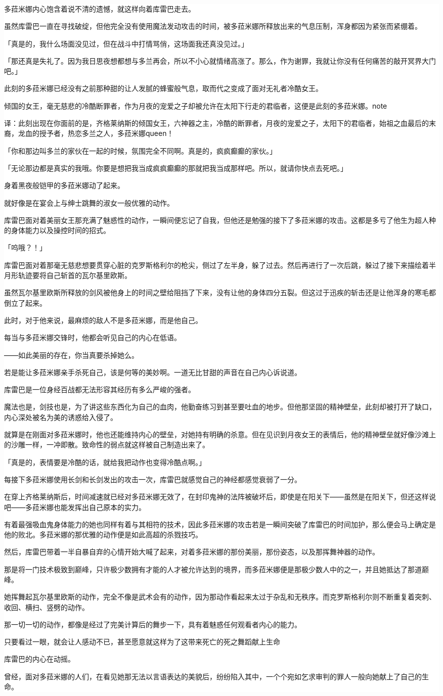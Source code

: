 多菈米娜内心饱含着说不清的遗憾，就这样向着库雷巴走去。

虽然库雷巴一直在寻找破绽，但他完全没有使用魔法发动攻击的时间，被多菈米娜所释放出来的气息压制，浑身都因为紧张而紧绷着。

「真是的，我什么场面没见过，但在战斗中打情骂俏，这场面我还真没见过。」

「那还真是失礼了。因为我日思夜想都想与多兰再会，所以不小心就情绪高涨了。那么，作为谢罪，我就让你没有任何痛苦的敲开冥界大门吧。」

此刻的多菈米娜已经没有之前那种甜的让人发腻的蜂蜜般气息，取而代之变成了面对无礼者冷酷女王。

倾国的女王，毫无慈悲的冷酷断罪者，作为月夜的宠爱之子却被允许在太阳下行走的君临者，这便是此刻的多菈米娜。note

译：此刻出现在你面前的是，齐格莱纳斯的倾国女王，六神器之主，冷酷的断罪者，月夜的宠爱之子，太阳下的君临者，始祖之血最后的末裔，龙血的授予者，热恋多兰之人，多菈米娜queen！

「你和那边叫多兰的家伙在一起的时候，氛围完全不同啊。真是的，疯疯癫癫的家伙。」

「无论那边都是真实的我哦。你要是想把我当成疯疯癫癫的那就把我当成那样吧。所以，就请你快点去死吧。」

身着黑夜般铠甲的多菈米娜动了起来。

就好像是在宴会上与绅士跳舞的淑女一般优雅的动作。

库雷巴面对着美丽女王那充满了魅惑性的动作，一瞬间便忘记了自我，但他还是勉强的接下了多菈米娜的攻击。这都是多亏了他生为超人种的身体能力以及操控时间的招式。

「呜哦？！」

库雷巴面对着那毫无慈悲想要贯穿心脏的克罗斯格利尔的枪尖，侧过了左半身，躲了过去。然后再进行了一次后跳，躲过了接下来描绘着半月形轨迹要将自己斩首的瓦尔基里欧斯。

虽然瓦尔基里欧斯所释放的剑风被他身上的时间之壁给阻挡了下来，没有让他的身体四分五裂。但这过于迅疾的斩击还是让他浑身的寒毛都倒立了起来。

此时，对于他来说，最麻烦的敌人不是多菈米娜，而是他自己。

每当与多菈米娜交锋时，他都会听见自己的内心在低语。

——如此美丽的存在，你当真要杀掉她么。

若是能让多菈米娜亲手杀死自己，该是何等的美妙啊。一道无比甘甜的声音在自己内心诉说道。

库雷巴是一位身经百战都无法形容其经历有多么严峻的强者。

魔法也是，剑技也是，为了讲这些东西化为自己的血肉，他勤奋练习到甚至要吐血的地步。但他那坚固的精神壁垒，此刻却被打开了缺口，内心深处被名为美的诱惑给入侵了。

就算是在刚面对多菈米娜时，他也还能维持内心的壁垒，对她持有明确的杀意。但在见识到月夜女王的表情后，他的精神壁垒就好像沙滩上的沙雕一样，一冲即散。致命性的弱点就这样被自己制造出来了。

「真是的，表情要是冷酷的话，就给我把动作也变得冷酷点啊。」

每接下多菈米娜使用长剑和长剑发出的攻击一次，库雷巴就感觉自己的神经都感觉衰弱了一分。

在穿上齐格莱纳斯后，时间减速就已经对多菈米娜无效了，在封印鬼神的法阵被破坏后，即使是在阳关下——虽然是在阳关下，但还这样说吧——多菈米娜也能发挥出自己原本的实力。

有着最强吸血鬼身体能力的她也同样有着与其相符的技术，因此多菈米娜的攻击若是一瞬间突破了库雷巴的时间加护，那么便会马上确定是他的败北。多菈米娜的那优雅的动作便是如此高超的杀戮技巧。

然后，库雷巴带着一半自暴自弃的心情开始大喊了起来，对着多菈米娜的那份美丽，那份姿态，以及那挥舞神器的动作。

那是将一门技术极致到巅峰，只许极少数拥有才能的人才被允许达到的境界，而多菈米娜便是那极少数人中的之一，并且她抵达了那道巅峰。

她挥舞起瓦尔基里欧斯的动作，完全不像是武术会有的动作，因为那动作看起来太过于杂乱和无秩序。而克罗斯格利尔则不断重复着突刺、收回、横扫、竖劈的动作。

那一切一切的动作，都像是经过了完美计算后的舞步一下，具有着魅惑任何观看者内心的能力。

只要看过一眼，就会让人感动不已，甚至愿意就这样为了这带来死亡的死之舞蹈献上生命

库雷巴的内心在动摇。

曾经，面对多菈米娜的人们，在看见她那无法以言语表达的美貌后，纷纷陷入其中，一个个宛如乞求审判的罪人一般向她献上了自己的生命。
